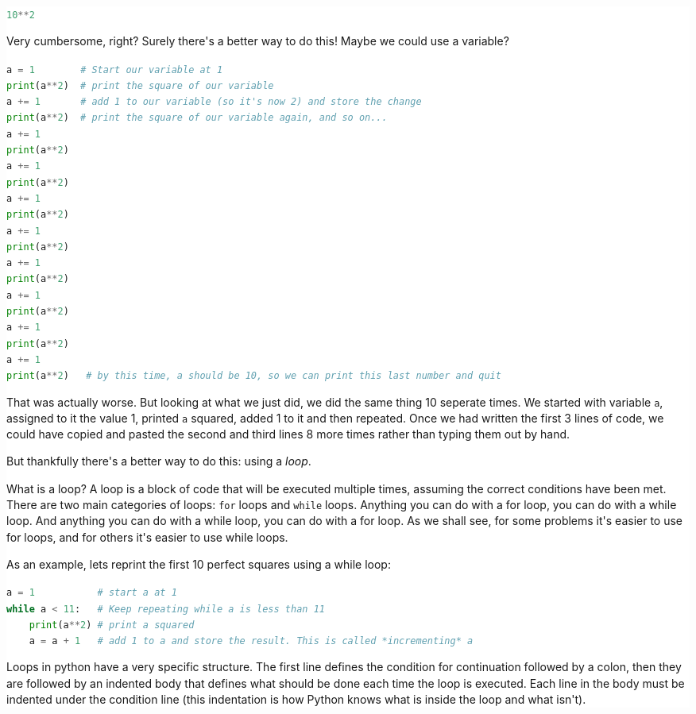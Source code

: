 
```python
10**2
```

Very cumbersome, right? Surely there's a better way to do this! Maybe we could use a variable?


```python
a = 1        # Start our variable at 1
print(a**2)  # print the square of our variable
a += 1       # add 1 to our variable (so it's now 2) and store the change
print(a**2)  # print the square of our variable again, and so on...
a += 1
print(a**2)
a += 1
print(a**2)
a += 1
print(a**2)
a += 1
print(a**2)
a += 1
print(a**2)
a += 1
print(a**2)
a += 1
print(a**2)
a += 1
print(a**2)   # by this time, a should be 10, so we can print this last number and quit
```

That was actually worse. But looking at what we just did, we did the same thing 10 seperate times. We started with variable `a`, assigned to it the value 1, printed `a` squared, added 1 to it and then repeated. Once we had written the first 3 lines of code, we could have copied and pasted the second and third lines 8 more times rather than typing them out by hand. 

But thankfully there's a better way to do this: using a *loop*. 

What is a loop? A loop is a block of code that will be executed multiple times, assuming the correct conditions have been met. There are two main categories of loops: `for` loops and `while` loops. Anything you can do with a for loop, you can do with a while loop. And anything you can do with a while loop, you can do with a for loop. As we shall see, for some problems it's easier to use for loops, and for others it's easier to use while loops.

As an example, lets reprint the first 10 perfect squares using a while loop:


```python
a = 1           # start a at 1
while a < 11:   # Keep repeating while a is less than 11
    print(a**2) # print a squared
    a = a + 1   # add 1 to a and store the result. This is called *incrementing* a
```

Loops in python have a very specific structure. The first line defines the condition for continuation followed by a colon, then they are followed by an indented body that defines what should be done each time the loop is executed. Each line in the body must be indented under the condition line (this indentation is how Python knows what is inside the loop and what isn't). 
